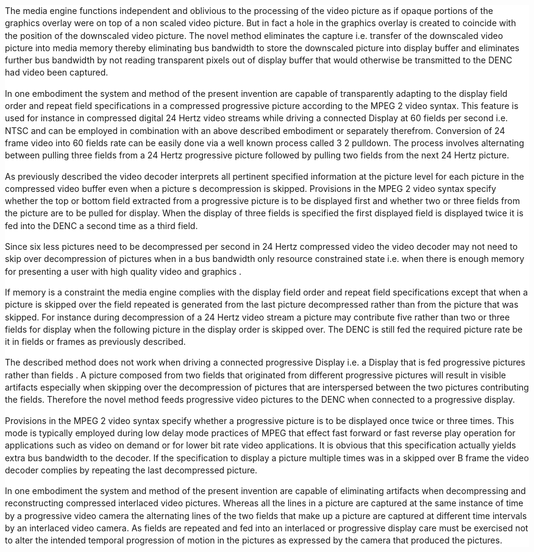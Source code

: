 The media engine functions independent and oblivious to the processing of the video picture as if opaque portions of the graphics overlay were on top of a non scaled video picture. But in fact a hole in the graphics overlay is created to coincide with the position of the downscaled video picture. The novel method eliminates the capture i.e. transfer of the downscaled video picture into media memory thereby eliminating bus bandwidth to store the downscaled picture into display buffer and eliminates further bus bandwidth by not reading transparent pixels out of display buffer that would otherwise be transmitted to the DENC had video been captured.

In one embodiment the system and method of the present invention are capable of transparently adapting to the display field order and repeat field specifications in a compressed progressive picture according to the MPEG 2 video syntax. This feature is used for instance in compressed digital 24 Hertz video streams while driving a connected Display at 60 fields per second i.e. NTSC and can be employed in combination with an above described embodiment or separately therefrom. Conversion of 24 frame video into 60 fields rate can be easily done via a well known process called 3 2 pulldown. The process involves alternating between pulling three fields from a 24 Hertz progressive picture followed by pulling two fields from the next 24 Hertz picture.

As previously described the video decoder interprets all pertinent specified information at the picture level for each picture in the compressed video buffer even when a picture s decompression is skipped. Provisions in the MPEG 2 video syntax specify whether the top or bottom field extracted from a progressive picture is to be displayed first and whether two or three fields from the picture are to be pulled for display. When the display of three fields is specified the first displayed field is displayed twice it is fed into the DENC a second time as a third field.

Since six less pictures need to be decompressed per second in 24 Hertz compressed video the video decoder may not need to skip over decompression of pictures when in a bus bandwidth only resource constrained state i.e. when there is enough memory for presenting a user with high quality video and graphics .

If memory is a constraint the media engine complies with the display field order and repeat field specifications except that when a picture is skipped over the field repeated is generated from the last picture decompressed rather than from the picture that was skipped. For instance during decompression of a 24 Hertz video stream a picture may contribute five rather than two or three fields for display when the following picture in the display order is skipped over. The DENC is still fed the required picture rate be it in fields or frames as previously described.

The described method does not work when driving a connected progressive Display i.e. a Display that is fed progressive pictures rather than fields . A picture composed from two fields that originated from different progressive pictures will result in visible artifacts especially when skipping over the decompression of pictures that are interspersed between the two pictures contributing the fields. Therefore the novel method feeds progressive video pictures to the DENC when connected to a progressive display.

Provisions in the MPEG 2 video syntax specify whether a progressive picture is to be displayed once twice or three times. This mode is typically employed during low delay mode practices of MPEG that effect fast forward or fast reverse play operation for applications such as video on demand or for lower bit rate video applications. It is obvious that this specification actually yields extra bus bandwidth to the decoder. If the specification to display a picture multiple times was in a skipped over B frame the video decoder complies by repeating the last decompressed picture.

In one embodiment the system and method of the present invention are capable of eliminating artifacts when decompressing and reconstructing compressed interlaced video pictures. Whereas all the lines in a picture are captured at the same instance of time by a progressive video camera the alternating lines of the two fields that make up a picture are captured at different time intervals by an interlaced video camera. As fields are repeated and fed into an interlaced or progressive display care must be exercised not to alter the intended temporal progression of motion in the pictures as expressed by the camera that produced the pictures.
